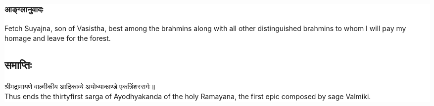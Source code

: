 ### आङ्ग्लानुवादः
Fetch Suyajna, son of Vasistha, best among the brahmins along with all other distinguished brahmins to whom I will pay my homage and leave for the forest.  

## समाप्तिः
 श्रीमद्रामायणे वाल्मीकीय आदिकाव्ये अयोध्याकाण्डे एकत्रिंशस्सर्गः॥  
Thus ends the thirtyfirst sarga of Ayodhyakanda of  the holy Ramayana, the first epic composed by sage Valmiki.
